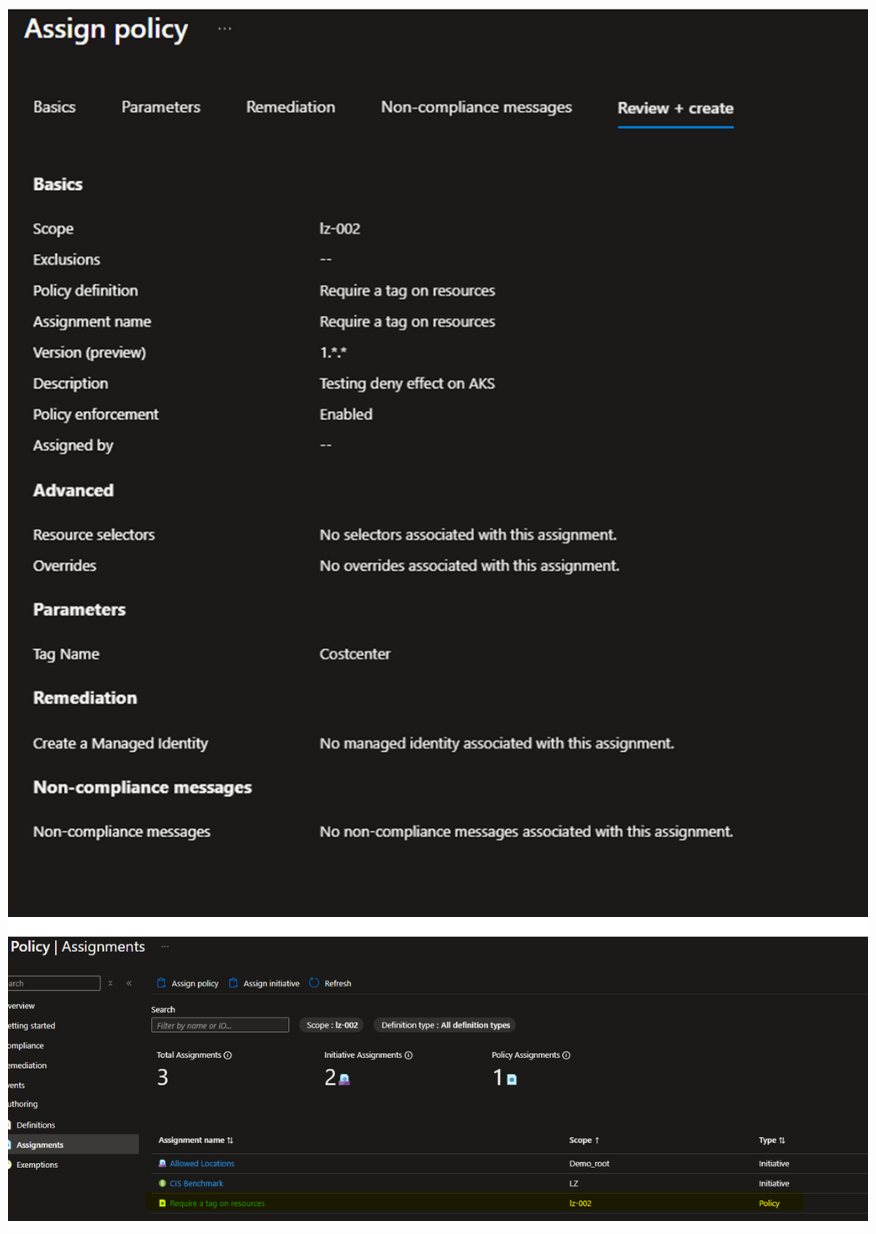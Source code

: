 ![Assign Policy](/DangersOfPolicy/img/2%20-%20Assign%20policy.png)

![Assign Policy](/DangersOfPolicy/img/3%20-%20Assign%20policy%202.png)
